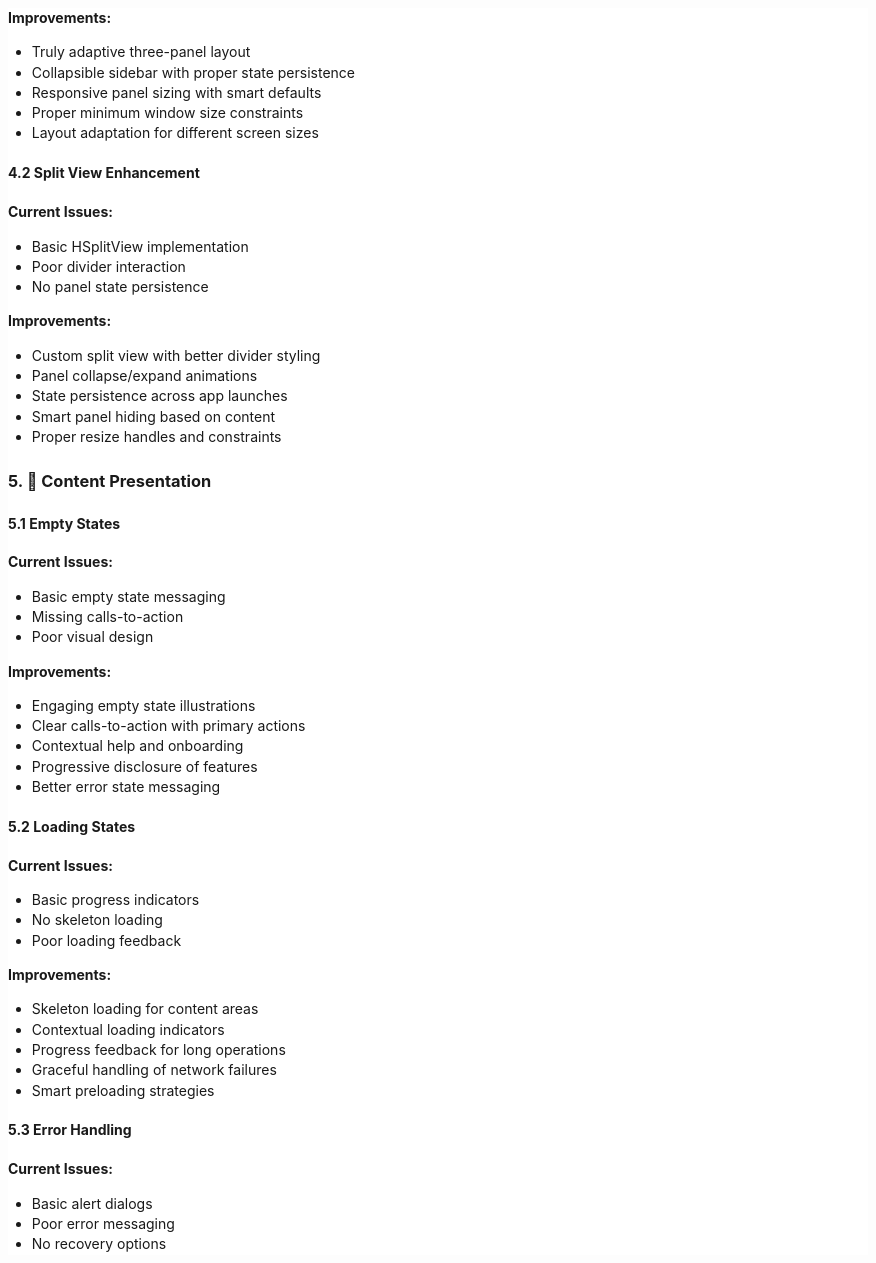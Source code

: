 **Improvements:**
- Truly adaptive three-panel layout
- Collapsible sidebar with proper state persistence
- Responsive panel sizing with smart defaults
- Proper minimum window size constraints
- Layout adaptation for different screen sizes

#### 4.2 Split View Enhancement
**Current Issues:**
- Basic HSplitView implementation
- Poor divider interaction
- No panel state persistence

**Improvements:**
- Custom split view with better divider styling
- Panel collapse/expand animations
- State persistence across app launches
- Smart panel hiding based on content
- Proper resize handles and constraints

### 5. 📄 Content Presentation

#### 5.1 Empty States
**Current Issues:**
- Basic empty state messaging
- Missing calls-to-action
- Poor visual design

**Improvements:**
- Engaging empty state illustrations
- Clear calls-to-action with primary actions
- Contextual help and onboarding
- Progressive disclosure of features
- Better error state messaging

#### 5.2 Loading States
**Current Issues:**
- Basic progress indicators
- No skeleton loading
- Poor loading feedback

**Improvements:**
- Skeleton loading for content areas
- Contextual loading indicators
- Progress feedback for long operations
- Graceful handling of network failures
- Smart preloading strategies

#### 5.3 Error Handling
**Current Issues:**
- Basic alert dialogs
- Poor error messaging
- No recovery options
